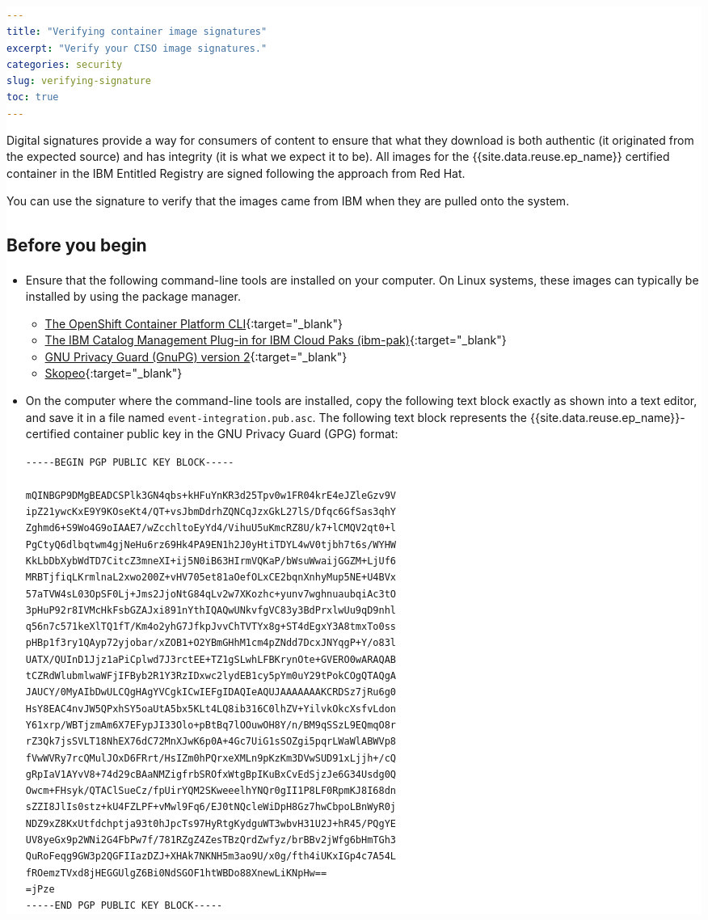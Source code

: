```yaml
---
title: "Verifying container image signatures"
excerpt: "Verify your CISO image signatures."
categories: security
slug: verifying-signature
toc: true
---
```


Digital signatures provide a way for consumers of content to ensure that what they download is both authentic (it originated from the expected source) and has integrity (it is what we expect it to be). All images for the {{site.data.reuse.ep_name}} certified container in the IBM Entitled Registry are signed following the approach from Red Hat.

You can use the signature to verify that the images came from IBM when they are pulled onto the system.

## Before you begin

- Ensure that the following command-line tools are installed on your computer. On Linux systems, these images can typically be installed by using the package manager.

  - [The OpenShift Container Platform CLI](https://docs.redhat.com/en/documentation/openshift_container_platform/4.18/html/cli_tools/openshift-cli-oc#cli-getting-started){:target="_blank"}
  - [The IBM Catalog Management Plug-in for IBM Cloud Paks (ibm-pak)](https://github.com/IBM/ibm-pak-plugin/releases/latest){:target="_blank"}
  - [GNU Privacy Guard (GnuPG) version 2](https://gnupg.org/){:target="_blank"}
  - [Skopeo](https://github.com/containers/skopeo){:target="_blank"}

- On the computer where the command-line tools are installed, copy the following text block exactly as shown into a text editor, and save it in a file named `event-integration.pub.asc`. The following text block represents the {{site.data.reuse.ep_name}}-certified container public key in the GNU Privacy Guard (GPG) format:

  ```console
  -----BEGIN PGP PUBLIC KEY BLOCK-----

  mQINBGP9DMgBEADCSPlk3GN4qbs+kHFuYnKR3d25Tpv0w1FR04krE4eJZleGzv9V
  ipZ21ywcKxE9Y9KOseKt4/QT+vsJbmDdrhZQNCqJzxGkL27lS/Dfqc6GfSas3qhY
  Zghmd6+S9Wo4G9oIAAE7/wZcchltoEyYd4/VihuU5uKmcRZ8U/k7+lCMQV2qt0+l
  PgCtyQ6dlbqtwm4gjNeHu6rz69Hk4PA9EN1h2J0yHtiTDYL4wV0tjbh7t6s/WYHW
  KkLbDbXybWdTD7CitcZ3mneXI+ij5N0iB63HIrmVQKaP/bWsuWwaijGGZM+LjUf6
  MRBTjfiqLKrmlnaL2xwo200Z+vHV705et81aOefOLxCE2bqnXnhyMup5NE+U4BVx
  57aTVW4sL03OpSF0Lj+Jms2JjoNtG84qLv2w7XKozhc+yunv7wghnuaubqiAc3tO
  3pHuP92r8IVMcHkFsbGZAJxi891nYthIQAQwUNkvfgVC83y3BdPrxlwUu9qD9nhl
  q56n7c571keXlTQ1fT/Km4o2yhG7JfkpJvvChTVTYx8g+ST4dEgxY3A8tmxTo0ss
  pHBp1f3ry1QAyp72yjobar/xZOB1+O2YBmGHhM1cm4pZNdd7DcxJNYqgP+Y/o83l
  UATX/QUInD1Jjz1aPiCplwd7J3rctEE+TZ1gSLwhLFBKrynOte+GVERO0wARAQAB
  tCZRdWlubmlwaWFjIFByb2R1Y3RzIDxwc2lydEB1cy5pYm0uY29tPokCOgQTAQgA
  JAUCY/0MyAIbDwULCQgHAgYVCgkICwIEFgIDAQIeAQUJAAAAAAAKCRDSz7jRu6g0
  HsY8EAC4nvJW5QPxhSY5oaUtA5bx5KLt4LQ8ib316C0lhZV+YilvkOkcXsfvLdon
  Y61xrp/WBTjzmAm6X7EFypJI33Olo+pBtBq7lOOuwOH8Y/n/BM9qSSzL9EQmqO8r
  rZ3Qk7jsSVLT18NhEX76dC72MnXJwK6p0A+4Gc7UiG1sSOZgi5pqrLWaWlABWVp8
  fVwWVRy7rcQMulJOxD6FRrt/HsIZm0hPQrxeXMLn9pKzKm3DVwSUD91xLjjh+/cQ
  gRpIaV1AYvV8+74d29cBAaNMZigfrbSROfxWtgBpIKuBxCvEdSjzJe6G34Usdg0Q
  Owcm+FHsyk/QTAClSueCz/fpUirYQM2SKweeelhYNQr0gII1P8LF0RpmKJ8I68dn
  sZZI8JlIs0stz+kU4FZLPF+vMwl9Fq6/EJ0tNQcleWiDpH8Gz7hwCbpoLBnWyR0j
  NDZ9xZ8KxUtfdchptja93t0hJpcTs97HyRtgKydguWT3wbvH31U2J+hR45/PQgYE
  UV8yeGx9p2WNi2G4FbPw7f/781RZgZ4ZesTBzQrdZwfyz/brBBv2jWfg6bHmTGh3
  QuRoFeqg9GW3p2QGFIIazDZJ+XHAk7NKNH5m3ao9U/x0g/fth4iUKxIGp4c7A54L
  fROemzTVxd8jHEGGUlgZ6Bi0NdSGOF1htWBDo88XnewLiKNpHw==
  =jPze
  -----END PGP PUBLIC KEY BLOCK-----
  ```
